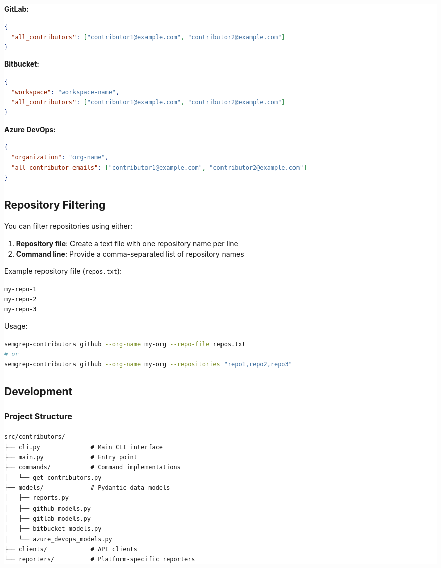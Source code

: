 **GitLab:**
```json
{
  "all_contributors": ["contributor1@example.com", "contributor2@example.com"]
}
```

**Bitbucket:**
```json
{
  "workspace": "workspace-name",
  "all_contributors": ["contributor1@example.com", "contributor2@example.com"]
}
```

**Azure DevOps:**
```json
{
  "organization": "org-name",
  "all_contributor_emails": ["contributor1@example.com", "contributor2@example.com"]
}
```

## Repository Filtering

You can filter repositories using either:

1. **Repository file**: Create a text file with one repository name per line
2. **Command line**: Provide a comma-separated list of repository names

Example repository file (`repos.txt`):
```
my-repo-1
my-repo-2
my-repo-3
```

Usage:
```bash
semgrep-contributors github --org-name my-org --repo-file repos.txt
# or
semgrep-contributors github --org-name my-org --repositories "repo1,repo2,repo3"
```

## Development

### Project Structure
```
src/contributors/
├── cli.py              # Main CLI interface
├── main.py             # Entry point
├── commands/           # Command implementations
│   └── get_contributors.py
├── models/             # Pydantic data models
│   ├── reports.py
│   ├── github_models.py
│   ├── gitlab_models.py
│   ├── bitbucket_models.py
│   └── azure_devops_models.py
├── clients/            # API clients
└── reporters/          # Platform-specific reporters
```

